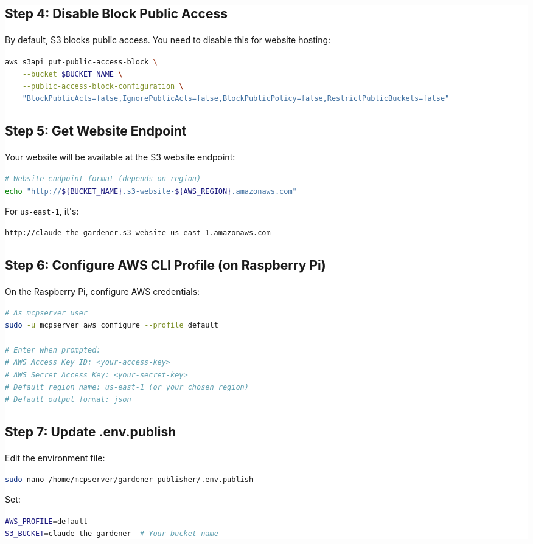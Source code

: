## Step 4: Disable Block Public Access

By default, S3 blocks public access. You need to disable this for website hosting:

```bash
aws s3api put-public-access-block \
    --bucket $BUCKET_NAME \
    --public-access-block-configuration \
    "BlockPublicAcls=false,IgnorePublicAcls=false,BlockPublicPolicy=false,RestrictPublicBuckets=false"
```

## Step 5: Get Website Endpoint

Your website will be available at the S3 website endpoint:

```bash
# Website endpoint format (depends on region)
echo "http://${BUCKET_NAME}.s3-website-${AWS_REGION}.amazonaws.com"
```

For `us-east-1`, it's:
```
http://claude-the-gardener.s3-website-us-east-1.amazonaws.com
```

## Step 6: Configure AWS CLI Profile (on Raspberry Pi)

On the Raspberry Pi, configure AWS credentials:

```bash
# As mcpserver user
sudo -u mcpserver aws configure --profile default

# Enter when prompted:
# AWS Access Key ID: <your-access-key>
# AWS Secret Access Key: <your-secret-key>
# Default region name: us-east-1 (or your chosen region)
# Default output format: json
```

## Step 7: Update .env.publish

Edit the environment file:

```bash
sudo nano /home/mcpserver/gardener-publisher/.env.publish
```

Set:
```bash
AWS_PROFILE=default
S3_BUCKET=claude-the-gardener  # Your bucket name
```
